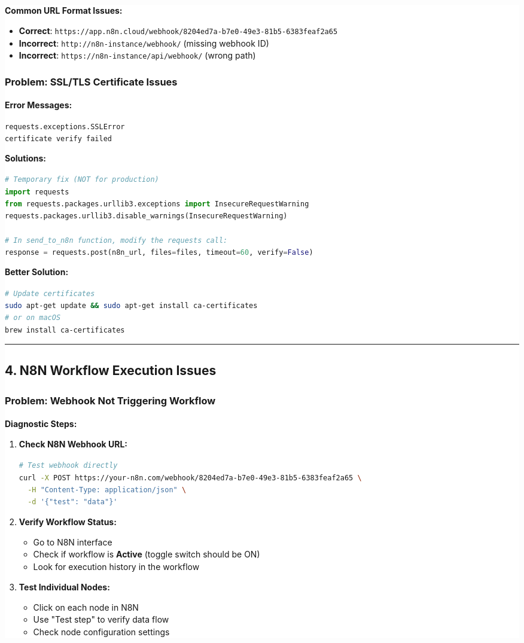 **Common URL Format Issues:**
- **Correct**: `https://app.n8n.cloud/webhook/8204ed7a-b7e0-49e3-81b5-6383feaf2a65`
- **Incorrect**: `http://n8n-instance/webhook/` (missing webhook ID)
- **Incorrect**: `https://n8n-instance/api/webhook/` (wrong path)

### Problem: SSL/TLS Certificate Issues

**Error Messages:**
```
requests.exceptions.SSLError
certificate verify failed
```

**Solutions:**
```python
# Temporary fix (NOT for production)
import requests
from requests.packages.urllib3.exceptions import InsecureRequestWarning
requests.packages.urllib3.disable_warnings(InsecureRequestWarning)

# In send_to_n8n function, modify the requests call:
response = requests.post(n8n_url, files=files, timeout=60, verify=False)
```

**Better Solution:**
```bash
# Update certificates
sudo apt-get update && sudo apt-get install ca-certificates
# or on macOS
brew install ca-certificates
```

---

## 4. N8N Workflow Execution Issues

### Problem: Webhook Not Triggering Workflow

**Diagnostic Steps:**
1. **Check N8N Webhook URL:**
   ```bash
   # Test webhook directly
   curl -X POST https://your-n8n.com/webhook/8204ed7a-b7e0-49e3-81b5-6383feaf2a65 \
     -H "Content-Type: application/json" \
     -d '{"test": "data"}'
   ```

2. **Verify Workflow Status:**
   - Go to N8N interface
   - Check if workflow is **Active** (toggle switch should be ON)
   - Look for execution history in the workflow

3. **Test Individual Nodes:**
   - Click on each node in N8N
   - Use "Test step" to verify data flow
   - Check node configuration settings
